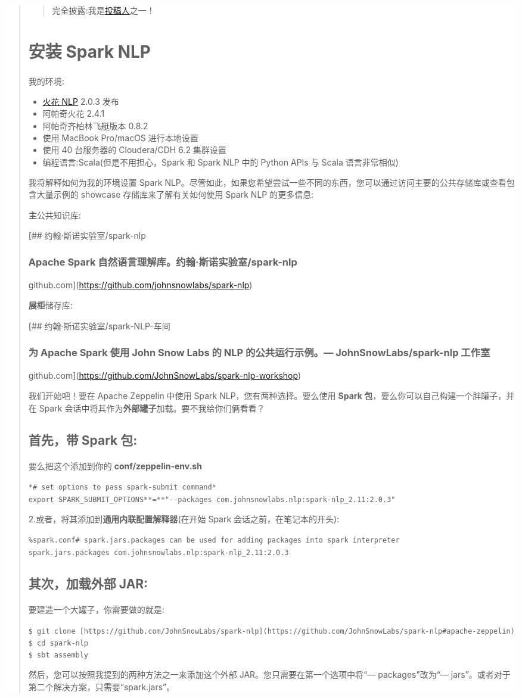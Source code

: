 > > 完全披露:我是[投稿人](https://github.com/JohnSnowLabs/spark-nlp/graphs/contributors)之一！
> 
> # 安装 Spark NLP
> 
> 我的环境:
> 
> *   [火花 NLP](https://github.com/JohnSnowLabs/spark-nlp) 2.0.3 发布
> *   阿帕奇火花 2.4.1
> *   阿帕奇齐柏林飞艇版本 0.8.2
> *   使用 MacBook Pro/macOS 进行本地设置
> *   使用 40 台服务器的 Cloudera/CDH 6.2 集群设置
> *   编程语言:Scala(但是不用担心，Spark 和 Spark NLP 中的 Python APIs 与 Scala 语言非常相似)
> 
> 我将解释如何为我的环境设置 Spark NLP。尽管如此，如果您希望尝试一些不同的东西，您可以通过访问主要的公共存储库或查看包含大量示例的 showcase 存储库来了解有关如何使用 Spark NLP 的更多信息:
> 
> **主**公共知识库:
> 
> [](https://github.com/johnsnowlabs/spark-nlp) [## 约翰·斯诺实验室/spark-nlp
> 
> ### Apache Spark 自然语言理解库。约翰·斯诺实验室/spark-nlp
> 
> github.com](https://github.com/johnsnowlabs/spark-nlp) 
> 
> **展柜**储存库:
> 
> [](https://github.com/JohnSnowLabs/spark-nlp-workshop) [## 约翰·斯诺实验室/spark-NLP-车间
> 
> ### 为 Apache Spark 使用 John Snow Labs 的 NLP 的公共运行示例。— JohnSnowLabs/spark-nlp 工作室
> 
> github.com](https://github.com/JohnSnowLabs/spark-nlp-workshop) 
> 
> 我们开始吧！要在 Apache Zeppelin 中使用 Spark NLP，您有两种选择。要么使用 **Spark 包**，要么你可以自己构建一个胖罐子，并在 Spark 会话中将其作为**外部罐子**加载。要不我给你们俩看看？
> 
> ## 首先，带 Spark 包:
> 
> 要么把这个添加到你的 **conf/zeppelin-env.sh**
> 
> ```
> *# set options to pass spark-submit command*
> export SPARK_SUBMIT_OPTIONS**=**"--packages com.johnsnowlabs.nlp:spark-nlp_2.11:2.0.3"
> ```
> 
> 2.或者，将其添加到**通用内联配置解释器**(在开始 Spark 会话之前，在笔记本的开头):
> 
> ```
> %spark.conf# spark.jars.packages can be used for adding packages into spark interpreter
> spark.jars.packages com.johnsnowlabs.nlp:spark-nlp_2.11:2.0.3
> ```
> 
> ## 其次，加载外部 JAR:
> 
> 要建造一个大罐子，你需要做的就是:
> 
> ```
> $ git clone [https://github.com/JohnSnowLabs/spark-nlp](https://github.com/JohnSnowLabs/spark-nlp#apache-zeppelin)
> $ cd spark-nlp
> $ sbt assembly
> ```
> 
> 然后，您可以按照我提到的两种方法之一来添加这个外部 JAR。您只需要在第一个选项中将“— packages”改为“— jars”。或者对于第二个解决方案，只需要“spark.jars”。
> 